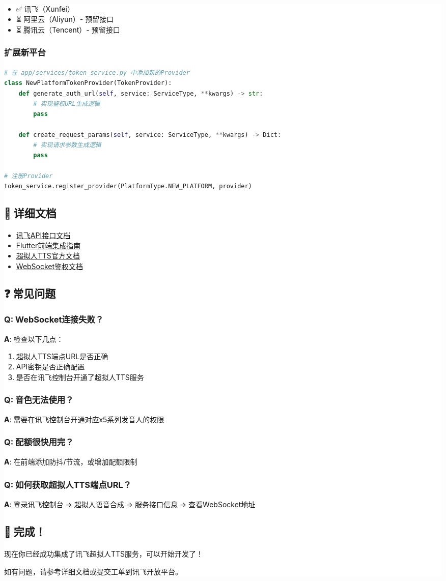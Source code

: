 - ✅ 讯飞（Xunfei）
- ⏳ 阿里云（Aliyun）- 预留接口
- ⏳ 腾讯云（Tencent）- 预留接口

### 扩展新平台

```python
# 在 app/services/token_service.py 中添加新的Provider
class NewPlatformTokenProvider(TokenProvider):
    def generate_auth_url(self, service: ServiceType, **kwargs) -> str:
        # 实现鉴权URL生成逻辑
        pass
    
    def create_request_params(self, service: ServiceType, **kwargs) -> Dict:
        # 实现请求参数生成逻辑
        pass

# 注册Provider
token_service.register_provider(PlatformType.NEW_PLATFORM, provider)
```

## 📖 详细文档

- [讯飞API接口文档](../api/xunfei_api.md)
- [Flutter前端集成指南](./xunfei_flutter_guide.md)
- [超拟人TTS官方文档](https://www.xfyun.cn/doc/spark/super%20smart-tts.html)
- [WebSocket鉴权文档](https://www.xfyun.cn/doc/spark/general_url_authentication.html)

## ❓ 常见问题

### Q: WebSocket连接失败？

**A**: 检查以下几点：
1. 超拟人TTS端点URL是否正确
2. API密钥是否正确配置
3. 是否在讯飞控制台开通了超拟人TTS服务

### Q: 音色无法使用？

**A**: 需要在讯飞控制台开通对应x5系列发音人的权限

### Q: 配额很快用完？

**A**: 在前端添加防抖/节流，或增加配额限制

### Q: 如何获取超拟人TTS端点URL？

**A**: 登录讯飞控制台 → 超拟人语音合成 → 服务接口信息 → 查看WebSocket地址

## 🎉 完成！

现在你已经成功集成了讯飞超拟人TTS服务，可以开始开发了！

如有问题，请参考详细文档或提交工单到讯飞开放平台。

